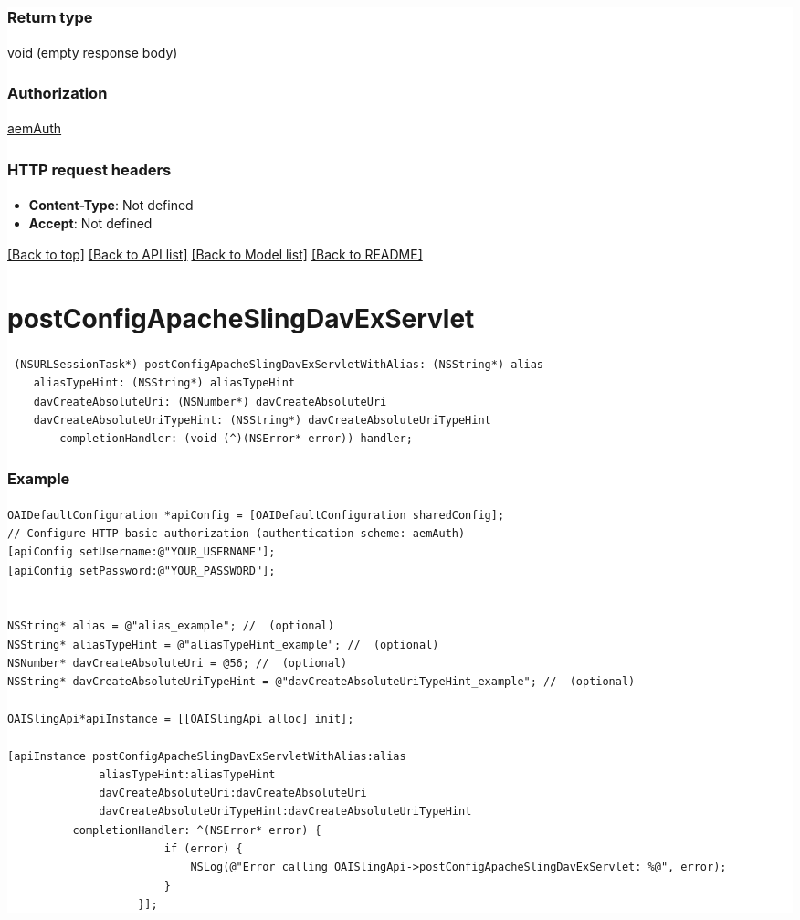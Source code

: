 ### Return type

void (empty response body)

### Authorization

[aemAuth](../README.md#aemAuth)

### HTTP request headers

 - **Content-Type**: Not defined
 - **Accept**: Not defined

[[Back to top]](#) [[Back to API list]](../README.md#documentation-for-api-endpoints) [[Back to Model list]](../README.md#documentation-for-models) [[Back to README]](../README.md)

# **postConfigApacheSlingDavExServlet**
```objc
-(NSURLSessionTask*) postConfigApacheSlingDavExServletWithAlias: (NSString*) alias
    aliasTypeHint: (NSString*) aliasTypeHint
    davCreateAbsoluteUri: (NSNumber*) davCreateAbsoluteUri
    davCreateAbsoluteUriTypeHint: (NSString*) davCreateAbsoluteUriTypeHint
        completionHandler: (void (^)(NSError* error)) handler;
```



### Example 
```objc
OAIDefaultConfiguration *apiConfig = [OAIDefaultConfiguration sharedConfig];
// Configure HTTP basic authorization (authentication scheme: aemAuth)
[apiConfig setUsername:@"YOUR_USERNAME"];
[apiConfig setPassword:@"YOUR_PASSWORD"];


NSString* alias = @"alias_example"; //  (optional)
NSString* aliasTypeHint = @"aliasTypeHint_example"; //  (optional)
NSNumber* davCreateAbsoluteUri = @56; //  (optional)
NSString* davCreateAbsoluteUriTypeHint = @"davCreateAbsoluteUriTypeHint_example"; //  (optional)

OAISlingApi*apiInstance = [[OAISlingApi alloc] init];

[apiInstance postConfigApacheSlingDavExServletWithAlias:alias
              aliasTypeHint:aliasTypeHint
              davCreateAbsoluteUri:davCreateAbsoluteUri
              davCreateAbsoluteUriTypeHint:davCreateAbsoluteUriTypeHint
          completionHandler: ^(NSError* error) {
                        if (error) {
                            NSLog(@"Error calling OAISlingApi->postConfigApacheSlingDavExServlet: %@", error);
                        }
                    }];
```
